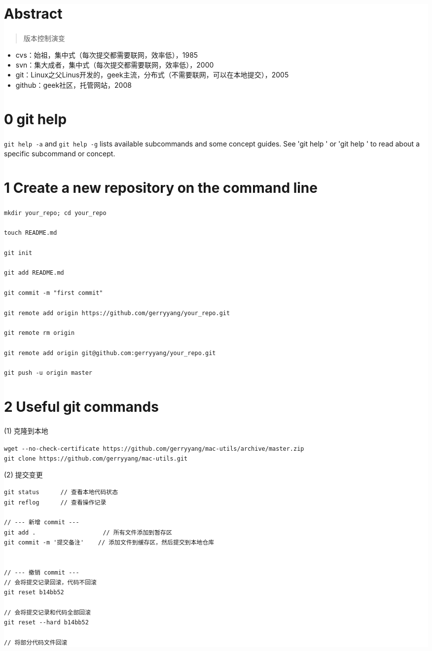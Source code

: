 
Abstract
==
> 版本控制演变

* cvs：始祖，集中式（每次提交都需要联网，效率低），1985
* svn：集大成者，集中式（每次提交都需要联网，效率低），2000
* git：Linux之父Linus开发的，geek主流，分布式（不需要联网，可以在本地提交），2005
* github：geek社区，托管网站，2008


0 git help
===

`git help -a` and `git help -g` lists available subcommands and some
concept guides. See 'git help <command>' or 'git help <concept>'
to read about a specific subcommand or concept.


1 Create a new repository on the command line
===

```
mkdir your_repo; cd your_repo

touch README.md

git init

git add README.md

git commit -m "first commit"

git remote add origin https://github.com/gerryyang/your_repo.git

git remote rm origin

git remote add origin git@github.com:gerryyang/your_repo.git

git push -u origin master
```

2 Useful git commands
===

(1) 克隆到本地
```
wget --no-check-certificate https://github.com/gerryyang/mac-utils/archive/master.zip
git clone https://github.com/gerryyang/mac-utils.git
```

(2) 提交变更
```
git status      // 查看本地代码状态
git reflog      // 查看操作记录

// --- 新增 commit ---
git add .                   // 所有文件添加到暂存区
git commit -m '提交备注'    // 添加文件到缓存区，然后提交到本地仓库


// --- 撤销 commit ---
// 会将提交记录回滚，代码不回滚
git reset b14bb52

// 会将提交记录和代码全部回滚
git reset --hard b14bb52

// 将部分代码文件回滚
```